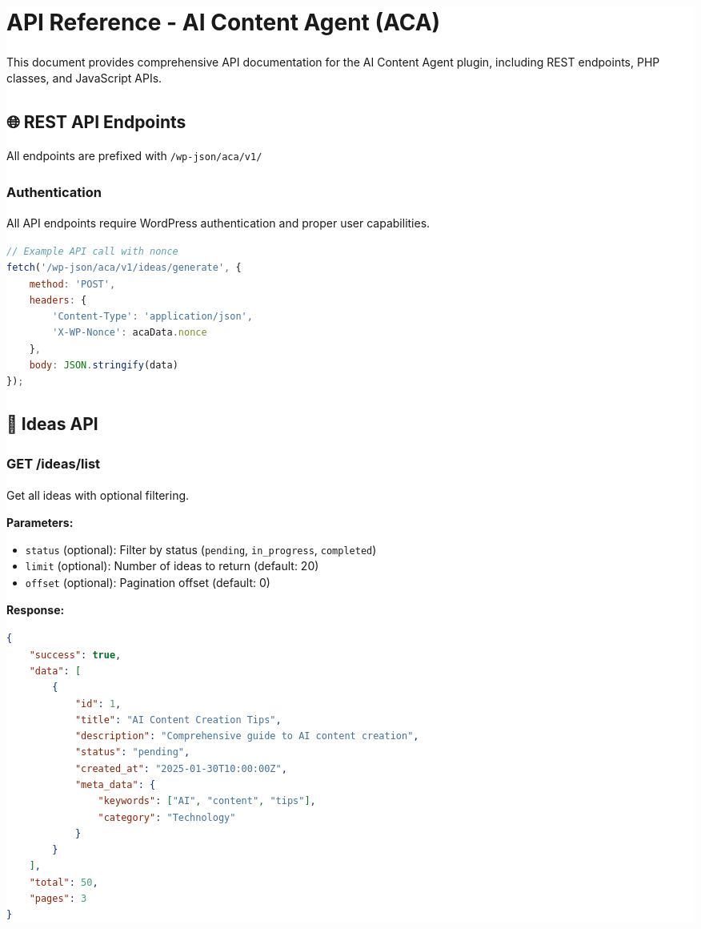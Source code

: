 # API Reference - AI Content Agent (ACA)

This document provides comprehensive API documentation for the AI Content Agent plugin, including REST endpoints, PHP classes, and JavaScript APIs.

## 🌐 REST API Endpoints

All endpoints are prefixed with `/wp-json/aca/v1/`

### Authentication
All API endpoints require WordPress authentication and proper user capabilities.

```javascript
// Example API call with nonce
fetch('/wp-json/aca/v1/ideas/generate', {
    method: 'POST',
    headers: {
        'Content-Type': 'application/json',
        'X-WP-Nonce': acaData.nonce
    },
    body: JSON.stringify(data)
});
```

## 📝 Ideas API

### GET /ideas/list
Get all ideas with optional filtering.

**Parameters:**
- `status` (optional): Filter by status (`pending`, `in_progress`, `completed`)
- `limit` (optional): Number of ideas to return (default: 20)
- `offset` (optional): Pagination offset (default: 0)

**Response:**
```json
{
    "success": true,
    "data": [
        {
            "id": 1,
            "title": "AI Content Creation Tips",
            "description": "Comprehensive guide to AI content creation",
            "status": "pending",
            "created_at": "2025-01-30T10:00:00Z",
            "meta_data": {
                "keywords": ["AI", "content", "tips"],
                "category": "Technology"
            }
        }
    ],
    "total": 50,
    "pages": 3
}
```
